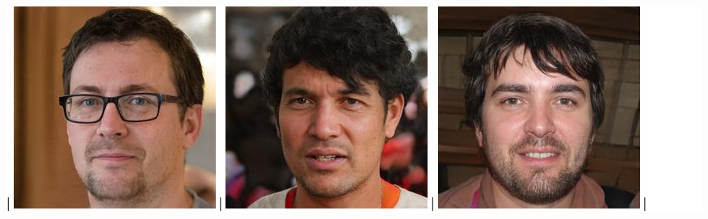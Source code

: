 | <a href = "https://github.com/human-centered-ai-lab/PERSONAS/blob/main/Resources/Faces/AllFacesHighRes/00656.jpg"><img src="https://github.com/human-centered-ai-lab/PERSONAS/blob/main/Resources/Faces/AllFacesLowRes/00656.jpg" width="250" title="Persona 00656"></a> | <a href = "https://github.com/human-centered-ai-lab/PERSONAS/blob/main/Resources/Faces/AllFacesHighRes/00665.jpg"><img src="https://github.com/human-centered-ai-lab/PERSONAS/blob/main/Resources/Faces/AllFacesLowRes/00665.jpg" width="250" title="Persona 00665"></a> | <a href = "https://github.com/human-centered-ai-lab/PERSONAS/blob/main/Resources/Faces/AllFacesHighRes/00667.jpg"><img src="https://github.com/human-centered-ai-lab/PERSONAS/blob/main/Resources/Faces/AllFacesLowRes/00667.jpg" width="250" title="Persona 00667"></a> |